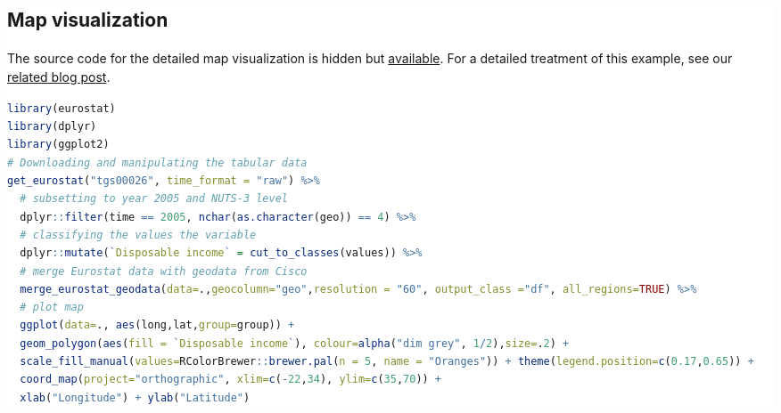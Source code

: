 Map visualization
-----------------

The source code for the detailed map visualization is hidden but [available](https://github.com/rOpenGov/eurostat/blob/master/vignettes/2015-RJournal/lahti-huovari-kainu-biecek.Rmd). For a detailed treatment of this example, see our [related blog post](http://ropengov.github.io/r/2015/05/01/eurostat-package-examples/).

``` r
library(eurostat)
library(dplyr)
library(ggplot2)
# Downloading and manipulating the tabular data
get_eurostat("tgs00026", time_format = "raw") %>% 
  # subsetting to year 2005 and NUTS-3 level
  dplyr::filter(time == 2005, nchar(as.character(geo)) == 4) %>% 
  # classifying the values the variable
  dplyr::mutate(`Disposable income` = cut_to_classes(values)) %>% 
  # merge Eurostat data with geodata from Cisco
  merge_eurostat_geodata(data=.,geocolumn="geo",resolution = "60", output_class ="df", all_regions=TRUE) %>% 
  # plot map
  ggplot(data=., aes(long,lat,group=group)) +
  geom_polygon(aes(fill = `Disposable income`), colour=alpha("dim grey", 1/2),size=.2) +
  scale_fill_manual(values=RColorBrewer::brewer.pal(n = 5, name = "Oranges")) + theme(legend.position=c(0.17,0.65)) +
  coord_map(project="orthographic", xlim=c(-22,34), ylim=c(35,70)) +
  xlab("Longitude") + ylab("Latitude")
```
